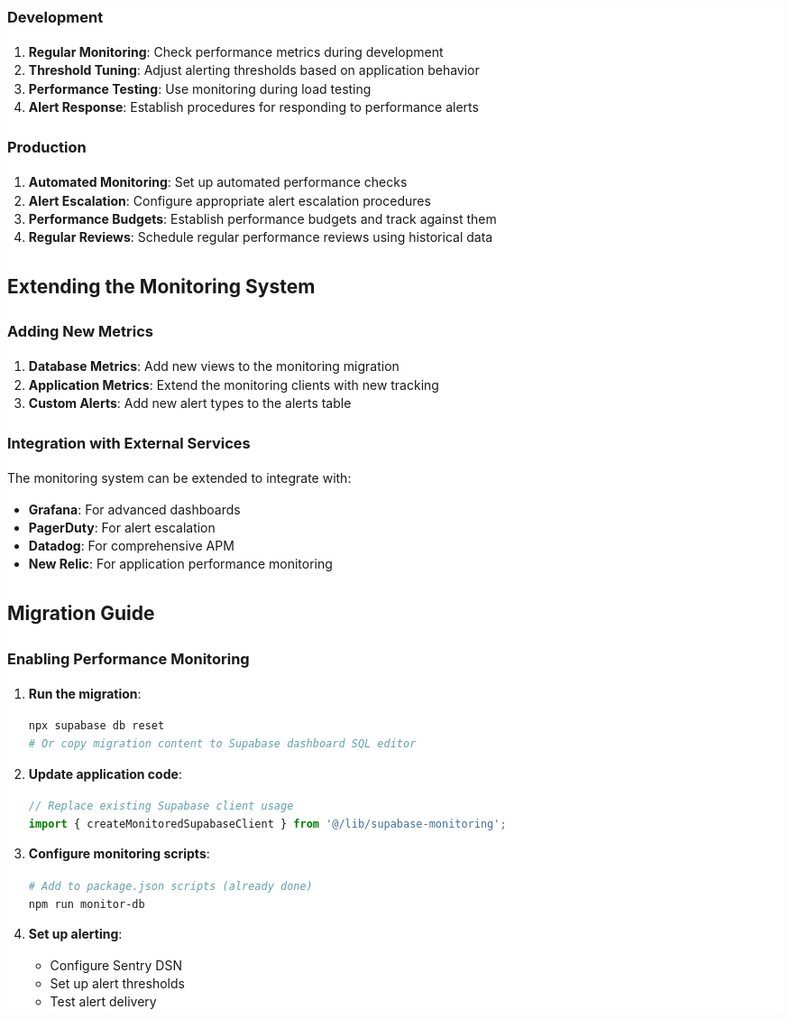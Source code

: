 ### Development

1. **Regular Monitoring**: Check performance metrics during development
2. **Threshold Tuning**: Adjust alerting thresholds based on application behavior
3. **Performance Testing**: Use monitoring during load testing
4. **Alert Response**: Establish procedures for responding to performance alerts

### Production

1. **Automated Monitoring**: Set up automated performance checks
2. **Alert Escalation**: Configure appropriate alert escalation procedures
3. **Performance Budgets**: Establish performance budgets and track against them
4. **Regular Reviews**: Schedule regular performance reviews using historical data

## Extending the Monitoring System

### Adding New Metrics

1. **Database Metrics**: Add new views to the monitoring migration
2. **Application Metrics**: Extend the monitoring clients with new tracking
3. **Custom Alerts**: Add new alert types to the alerts table

### Integration with External Services

The monitoring system can be extended to integrate with:
- **Grafana**: For advanced dashboards
- **PagerDuty**: For alert escalation
- **Datadog**: For comprehensive APM
- **New Relic**: For application performance monitoring

## Migration Guide

### Enabling Performance Monitoring

1. **Run the migration**:
   ```bash
   npx supabase db reset
   # Or copy migration content to Supabase dashboard SQL editor
   ```

2. **Update application code**:
   ```typescript
   // Replace existing Supabase client usage
   import { createMonitoredSupabaseClient } from '@/lib/supabase-monitoring';
   ```

3. **Configure monitoring scripts**:
   ```bash
   # Add to package.json scripts (already done)
   npm run monitor-db
   ```

4. **Set up alerting**:
   - Configure Sentry DSN
   - Set up alert thresholds
   - Test alert delivery

